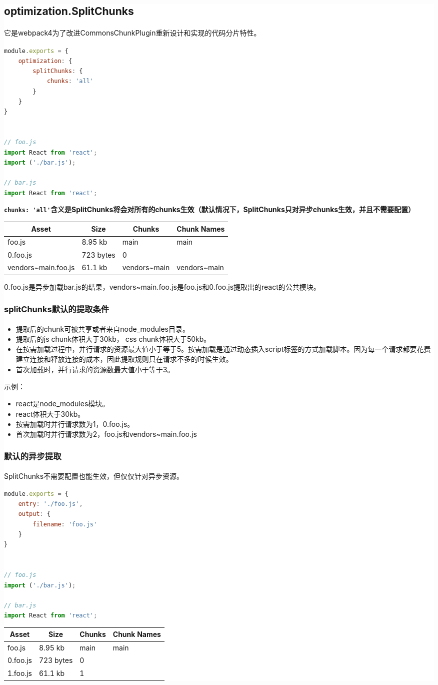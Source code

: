 ## optimization.SplitChunks
它是webpack4为了改进CommonsChunkPlugin重新设计和实现的代码分片特性。
```js
module.exports = {
    optimization: {
        splitChunks: {
            chunks: 'all'
        }
    }
}


// foo.js
import React from 'react';
import ('./bar.js');

// bar.js
import React from 'react';
```
**`chunks: 'all'`含义是SplitChunks将会对所有的chunks生效（默认情况下，SplitChunks只对异步chunks生效，并且不需要配置）**

Asset | Size | Chunks | Chunk Names
---------|----------|---------|---------
 foo.js | 8.95 kb | main | main
 0.foo.js | 723 bytes | 0 | 
 vendors~main.foo.js | 61.1 kb | vendors~main | vendors~main
 
0.foo.js是异步加载bar.js的结果，vendors~main.foo.js是foo.js和0.foo.js提取出的react的公共模块。

### splitChunks默认的提取条件
- 提取后的chunk可被共享或者来自node_modules目录。
- 提取后的js chunk体积大于30kb， css chunk体积大于50kb。
- 在按需加载过程中，并行请求的资源最大值小于等于5。按需加载是通过动态插入script标签的方式加载脚本。因为每一个请求都要花费建立连接和释放连接的成本，因此提取规则只在请求不多的时候生效。
- 首次加载时，并行请求的资源数最大值小于等于3。

示例：
- react是node_modules模块。
- react体积大于30kb。
- 按需加载时并行请求数为1，0.foo.js。
- 首次加载时并行请求数为2，foo.js和vendors~main.foo.js

### 默认的异步提取
SplitChunks不需要配置也能生效，但仅仅针对异步资源。
```js
module.exports = {
    entry: './foo.js',
    output: {
        filename: 'foo.js'
    }
}


// foo.js
import ('./bar.js');

// bar.js
import React from 'react';
```
Asset | Size | Chunks | Chunk Names
---------|----------|---------|---------
 foo.js | 8.95 kb | main | main
 0.foo.js | 723 bytes | 0 | 
 1.foo.js | 61.1 kb | 1 | 
 